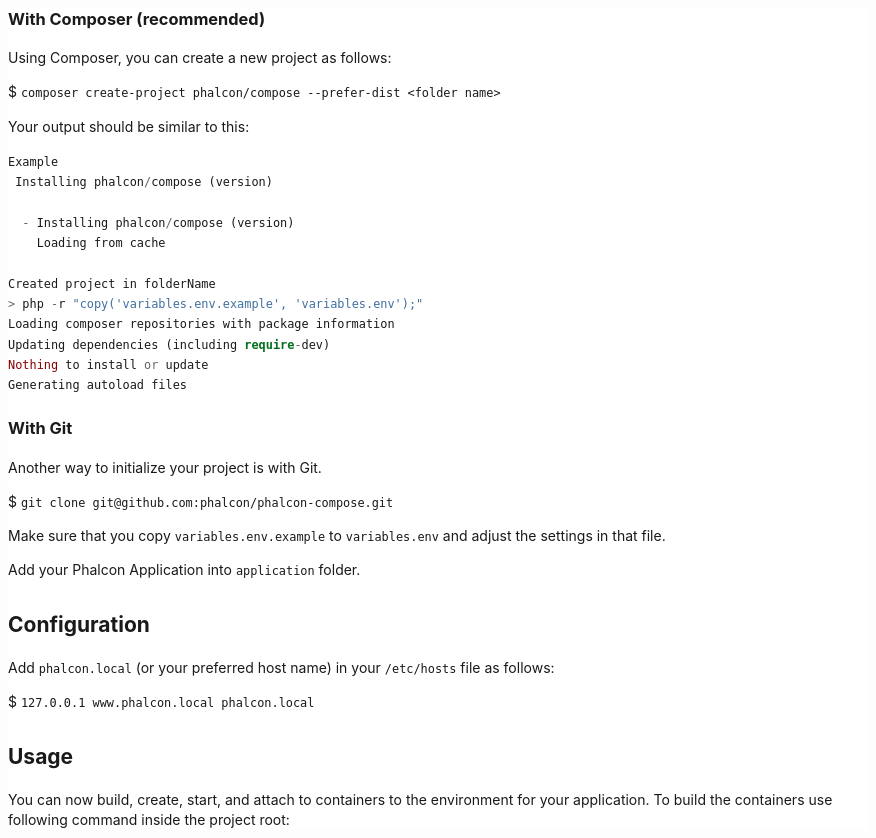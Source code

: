 <a name='installation-composer'></a>

### With Composer (recommended)

Using Composer, you can create a new project as follows:

$ `composer create-project phalcon/compose --prefer-dist <folder name>`

Your output should be similar to this:

```php
Example
 Installing phalcon/compose (version)

  - Installing phalcon/compose (version)
    Loading from cache

Created project in folderName
> php -r "copy('variables.env.example', 'variables.env');"
Loading composer repositories with package information
Updating dependencies (including require-dev)
Nothing to install or update
Generating autoload files
```

<a name='installation-git'></a>

### With Git

Another way to initialize your project is with Git.

$ `git clone git@github.com:phalcon/phalcon-compose.git`

<div class="alert alert-warning">
    <p>
        Make sure that you copy <code>variables.env.example</code> to <code>variables.env</code> and adjust the settings in that file.
    </p>
</div>

Add your Phalcon Application into `application` folder.

<a name='configuration'></a>

## Configuration

Add `phalcon.local` (or your preferred host name) in your `/etc/hosts` file as follows:

$ `127.0.0.1 www.phalcon.local phalcon.local`

<a name='usage'></a>

## Usage

You can now build, create, start, and attach to containers to the environment for your application. To build the containers use following command inside the project root:
